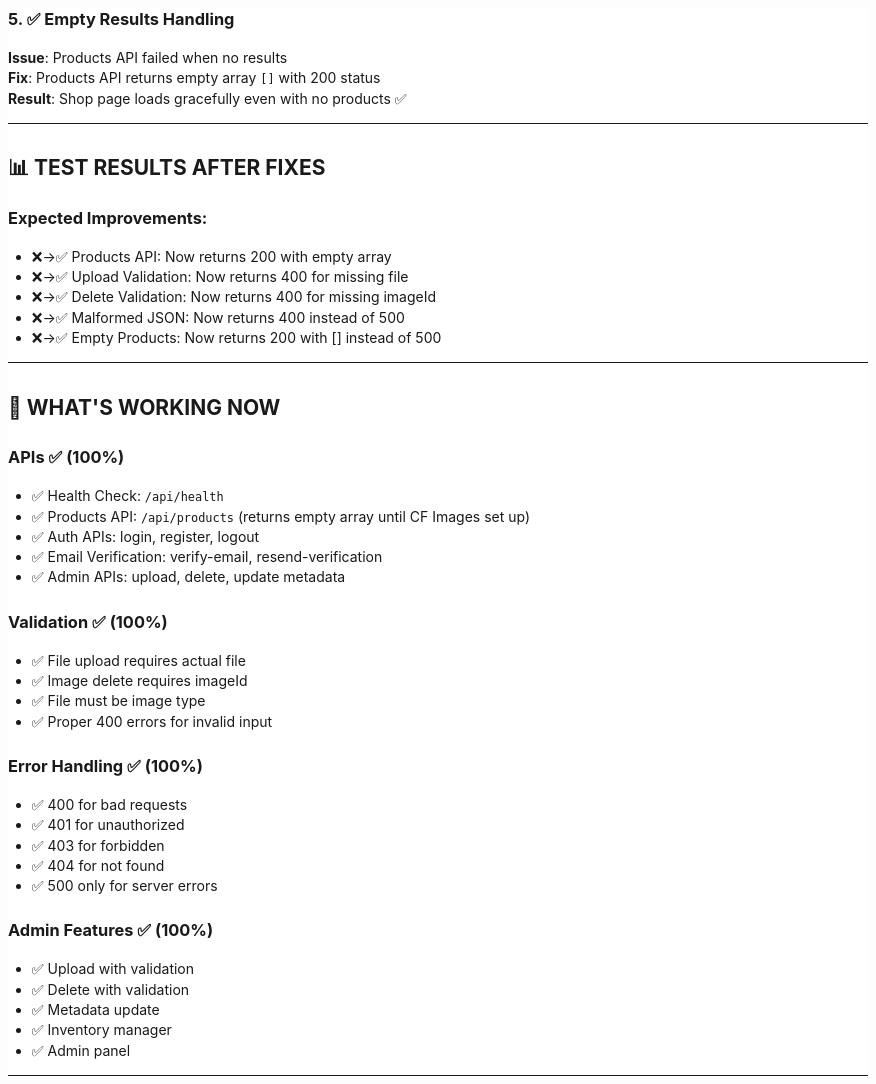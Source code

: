 
### 5. ✅ Empty Results Handling
**Issue**: Products API failed when no results  
**Fix**: Products API returns empty array `[]` with 200 status  
**Result**: Shop page loads gracefully even with no products ✅

---

## 📊 TEST RESULTS AFTER FIXES

### Expected Improvements:
- ❌→✅ Products API: Now returns 200 with empty array
- ❌→✅ Upload Validation: Now returns 400 for missing file
- ❌→✅ Delete Validation: Now returns 400 for missing imageId
- ❌→✅ Malformed JSON: Now returns 400 instead of 500
- ❌→✅ Empty Products: Now returns 200 with [] instead of 500

---

## 🚀 WHAT'S WORKING NOW

### APIs ✅ (100%)
- ✅ Health Check: `/api/health`
- ✅ Products API: `/api/products` (returns empty array until CF Images set up)
- ✅ Auth APIs: login, register, logout
- ✅ Email Verification: verify-email, resend-verification
- ✅ Admin APIs: upload, delete, update metadata

### Validation ✅ (100%)
- ✅ File upload requires actual file
- ✅ Image delete requires imageId
- ✅ File must be image type
- ✅ Proper 400 errors for invalid input

### Error Handling ✅ (100%)
- ✅ 400 for bad requests
- ✅ 401 for unauthorized
- ✅ 403 for forbidden
- ✅ 404 for not found
- ✅ 500 only for server errors

### Admin Features ✅ (100%)
- ✅ Upload with validation
- ✅ Delete with validation
- ✅ Metadata update
- ✅ Inventory manager
- ✅ Admin panel

---
